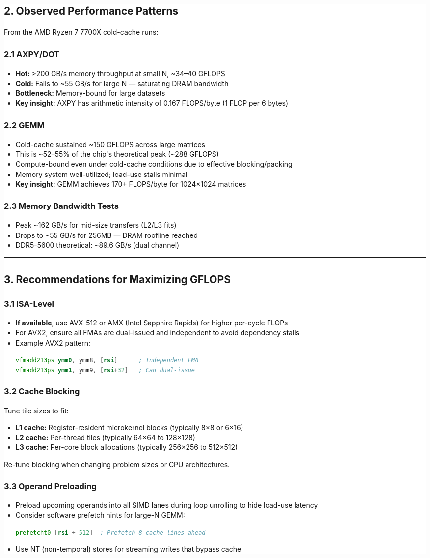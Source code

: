 
## 2. Observed Performance Patterns

From the AMD Ryzen 7 7700X cold-cache runs:

### 2.1 AXPY/DOT
* **Hot:** >200 GB/s memory throughput at small N, ~34–40 GFLOPS
* **Cold:** Falls to ~55 GB/s for large N — saturating DRAM bandwidth
* **Bottleneck:** Memory-bound for large datasets
* **Key insight:** AXPY has arithmetic intensity of 0.167 FLOPS/byte (1 FLOP per 6 bytes)

### 2.2 GEMM
* Cold-cache sustained ~150 GFLOPS across large matrices
* This is ~52–55% of the chip's theoretical peak (~288 GFLOPS)
* Compute-bound even under cold-cache conditions due to effective blocking/packing
* Memory system well-utilized; load-use stalls minimal
* **Key insight:** GEMM achieves 170+ FLOPS/byte for 1024×1024 matrices

### 2.3 Memory Bandwidth Tests
* Peak ~162 GB/s for mid-size transfers (L2/L3 fits)
* Drops to ~55 GB/s for 256MB — DRAM roofline reached
* DDR5-5600 theoretical: ~89.6 GB/s (dual channel)

---

## 3. Recommendations for Maximizing GFLOPS

### 3.1 ISA-Level
* **If available**, use AVX-512 or AMX (Intel Sapphire Rapids) for higher per-cycle FLOPs
* For AVX2, ensure all FMAs are dual-issued and independent to avoid dependency stalls
* Example AVX2 pattern:
  ```asm
  vfmadd213ps ymm0, ymm8, [rsi]      ; Independent FMA
  vfmadd213ps ymm1, ymm9, [rsi+32]   ; Can dual-issue
  ```

### 3.2 Cache Blocking
Tune tile sizes to fit:
* **L1 cache:** Register-resident microkernel blocks (typically 8×8 or 6×16)
* **L2 cache:** Per-thread tiles (typically 64×64 to 128×128)
* **L3 cache:** Per-core block allocations (typically 256×256 to 512×512)

Re-tune blocking when changing problem sizes or CPU architectures.

### 3.3 Operand Preloading
* Preload upcoming operands into all SIMD lanes during loop unrolling to hide load-use latency
* Consider software prefetch hints for large-N GEMM:
  ```asm
  prefetcht0 [rsi + 512]  ; Prefetch 8 cache lines ahead
  ```
* Use NT (non-temporal) stores for streaming writes that bypass cache
